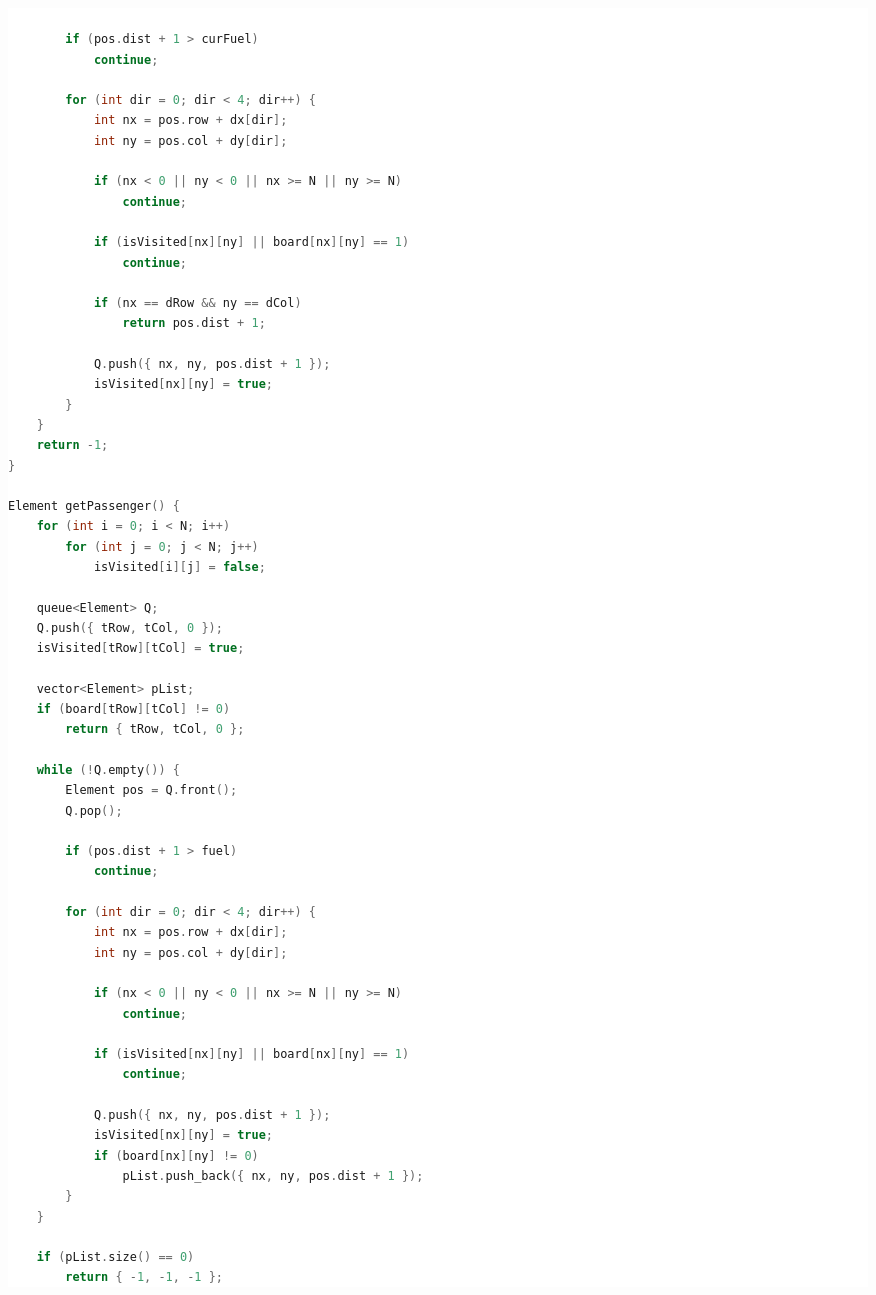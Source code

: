 ```c++

		if (pos.dist + 1 > curFuel)
			continue;

		for (int dir = 0; dir < 4; dir++) {
			int nx = pos.row + dx[dir];
			int ny = pos.col + dy[dir];

			if (nx < 0 || ny < 0 || nx >= N || ny >= N)
				continue;

			if (isVisited[nx][ny] || board[nx][ny] == 1)
				continue;

			if (nx == dRow && ny == dCol)
				return pos.dist + 1;

			Q.push({ nx, ny, pos.dist + 1 });
			isVisited[nx][ny] = true;
		}
	}
	return -1;
}

Element getPassenger() {
	for (int i = 0; i < N; i++)
		for (int j = 0; j < N; j++)
			isVisited[i][j] = false;

	queue<Element> Q;
	Q.push({ tRow, tCol, 0 });
	isVisited[tRow][tCol] = true;

	vector<Element> pList;
	if (board[tRow][tCol] != 0)
		return { tRow, tCol, 0 };

	while (!Q.empty()) {
		Element pos = Q.front();
		Q.pop();

		if (pos.dist + 1 > fuel)
			continue;
		
		for (int dir = 0; dir < 4; dir++) {
			int nx = pos.row + dx[dir];
			int ny = pos.col + dy[dir];

			if (nx < 0 || ny < 0 || nx >= N || ny >= N)
				continue;

			if (isVisited[nx][ny] || board[nx][ny] == 1)
				continue;

			Q.push({ nx, ny, pos.dist + 1 });
			isVisited[nx][ny] = true;
			if (board[nx][ny] != 0)
				pList.push_back({ nx, ny, pos.dist + 1 });
		}
	}

	if (pList.size() == 0)
		return { -1, -1, -1 };
```